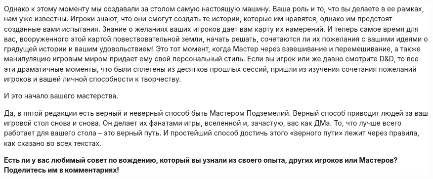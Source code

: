 Однако к этому моменту мы создавали за столом самую настоящую машину. Ваша роль и то, что вы делаете в ее рамках, нам уже известны. Игроки знают, что они смогут создать те истории, которые им нравятся, однако им предстоят созданные вами испытания. Знание о желаниях ваших игроков дает вам карту их намерений. И теперь самое время для вас, вооруженного этой картой повествовательной земли, начать решать, сочетаются ли их пожелания с вашими идеями о грядущей истории и вашим удовольствием! Это тот момент, когда Мастер через взвешивание и перемешивание, а также манипуляцию игровым миром придает ему свой персональный стиль. Если вы игрок или же давно смотрите D&D, то все эти драматичные моменты, что были сплетены из десятков прошлых сессий, пришли из изучения сочетания пожеланий игроков и вашей личной способности к творчеству.

И это начало вашего мастерства.

Да, в пятой редакции есть верный и неверный способ быть Мастером Подземелий. Верный способ приводит людей за ваш игровой стол снова и снова. Он делает их фанатами игры, вселенной и, зачастую, вас как ДМа. То, что лучше всего работает для вашего стола – это верный путь. И простейший способ достичь этого «верного пути» лежит через правила, как сказано во всех текстах.

**Есть ли у вас любимый совет по вождению, который вы узнали из своего опыта, других игроков или Мастеров? Поделитесь им в комментариях!**
